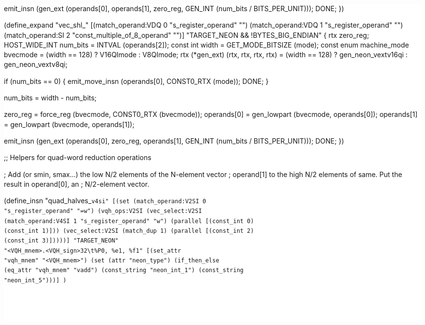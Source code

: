   emit_insn (gen_ext (operands[0], operands[1], zero_reg,
		      GEN_INT (num_bits / BITS_PER_UNIT)));
  DONE;
})

(define_expand "vec_shl_<mode>"
  [(match_operand:VDQ 0 "s_register_operand" "")
   (match_operand:VDQ 1 "s_register_operand" "")
   (match_operand:SI 2 "const_multiple_of_8_operand" "")]
  "TARGET_NEON && !BYTES_BIG_ENDIAN"
{
  rtx zero_reg;
  HOST_WIDE_INT num_bits = INTVAL (operands[2]);
  const int width = GET_MODE_BITSIZE (<MODE>mode);
  const enum machine_mode bvecmode = (width == 128) ? V16QImode : V8QImode;
  rtx (*gen_ext) (rtx, rtx, rtx, rtx) =
    (width == 128) ? gen_neon_vextv16qi : gen_neon_vextv8qi;

  if (num_bits == 0)
    {
      emit_move_insn (operands[0], CONST0_RTX (<MODE>mode));
      DONE;
    }

  num_bits = width - num_bits;

  zero_reg = force_reg (bvecmode, CONST0_RTX (bvecmode));
  operands[0] = gen_lowpart (bvecmode, operands[0]);
  operands[1] = gen_lowpart (bvecmode, operands[1]);

  emit_insn (gen_ext (operands[0], zero_reg, operands[1],
		      GEN_INT (num_bits / BITS_PER_UNIT)));
  DONE;
})

;; Helpers for quad-word reduction operations

; Add (or smin, smax...) the low N/2 elements of the N-element vector
; operand[1] to the high N/2 elements of same. Put the result in operand[0], an
; N/2-element vector.

(define_insn "quad_halves_<code>v4si"
  [(set (match_operand:V2SI 0 "s_register_operand" "=w")
        (vqh_ops:V2SI
          (vec_select:V2SI (match_operand:V4SI 1 "s_register_operand" "w")
                           (parallel [(const_int 0) (const_int 1)]))
          (vec_select:V2SI (match_dup 1)
                           (parallel [(const_int 2) (const_int 3)]))))]
  "TARGET_NEON"
  "<VQH_mnem>.<VQH_sign>32\t%P0, %e1, %f1"
  [(set_attr "vqh_mnem" "<VQH_mnem>")
   (set (attr "neon_type")
      (if_then_else (eq_attr "vqh_mnem" "vadd")
                    (const_string "neon_int_1") (const_string "neon_int_5")))]
)
